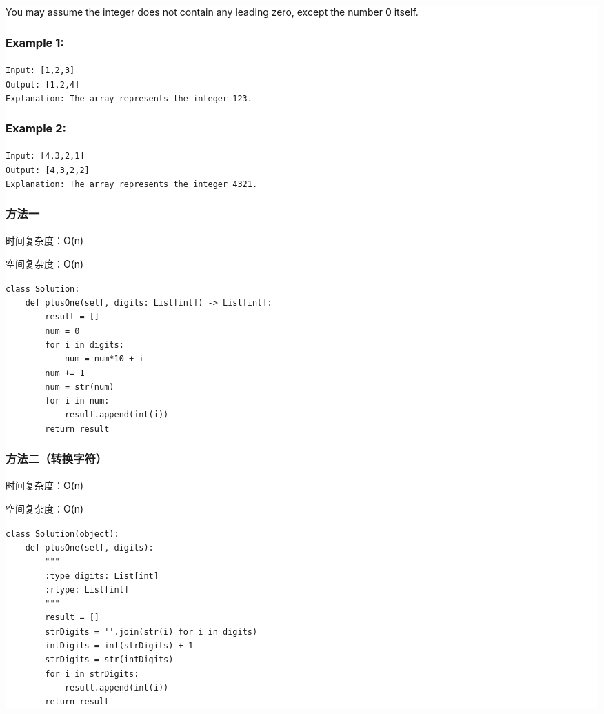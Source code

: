 You may assume the integer does not contain any leading zero, except the number 0 itself.

### Example 1:

```
Input: [1,2,3]
Output: [1,2,4]
Explanation: The array represents the integer 123.
```

### Example 2:

```
Input: [4,3,2,1]
Output: [4,3,2,2]
Explanation: The array represents the integer 4321.
```

### 方法一

时间复杂度：O(n)

空间复杂度：O(n)

```
class Solution:
    def plusOne(self, digits: List[int]) -> List[int]:
        result = []
        num = 0
        for i in digits:
            num = num*10 + i
        num += 1
        num = str(num)
        for i in num:
            result.append(int(i))
        return result
```

### 方法二（转换字符）


时间复杂度：O(n)

空间复杂度：O(n)

```
class Solution(object):
    def plusOne(self, digits):
        """
        :type digits: List[int]
        :rtype: List[int]
        """
        result = []
        strDigits = ''.join(str(i) for i in digits)
        intDigits = int(strDigits) + 1
        strDigits = str(intDigits)
        for i in strDigits:
            result.append(int(i))
        return result
```
